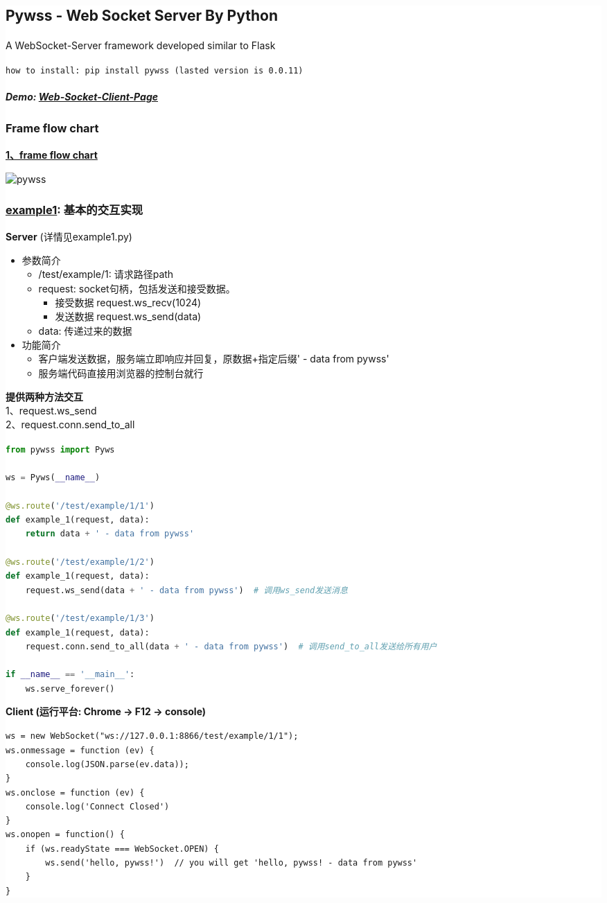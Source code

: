 ## Pywss - Web Socket Server By Python

A WebSocket-Server framework developed similar to Flask


 ```how to install: pip install pywss (lasted version is 0.0.11)```
 
##### Demo: [Web-Socket-Client-Page](https://czaorz.github.io/Pywss/client)
 
 ### Frame flow chart
**[1、frame flow chart](https://www.jianshu.com/p/589022ee5f5c)**

![pywss](https://ae01.alicdn.com/kf/H9aa635519da043209fbd51fe04ad342a1.png)


### [example1](https://github.com/CzaOrz/Pywss/blob/master/examples/example1.py): 基本的交互实现
**Server** (详情见example1.py)
* 参数简介
    * /test/example/1: 请求路径path
    * request: socket句柄，包括发送和接受数据。 
        * 接受数据 request.ws_recv(1024)
        * 发送数据 request.ws_send(data) 
    * data: 传递过来的数据
* 功能简介
   * 客户端发送数据，服务端立即响应并回复，原数据+指定后缀' - data from pywss'
   * 服务端代码直接用浏览器的控制台就行

**提供两种方法交互**  
1、request.ws_send    
2、request.conn.send_to_all   

```python
from pywss import Pyws

ws = Pyws(__name__)

@ws.route('/test/example/1/1')
def example_1(request, data):
    return data + ' - data from pywss'

@ws.route('/test/example/1/2')
def example_1(request, data):
    request.ws_send(data + ' - data from pywss')  # 调用ws_send发送消息

@ws.route('/test/example/1/3')
def example_1(request, data):
    request.conn.send_to_all(data + ' - data from pywss')  # 调用send_to_all发送给所有用户

if __name__ == '__main__':
    ws.serve_forever()
```
**Client (运行平台: Chrome -> F12 -> console)**
```html
ws = new WebSocket("ws://127.0.0.1:8866/test/example/1/1");
ws.onmessage = function (ev) {
    console.log(JSON.parse(ev.data));
}
ws.onclose = function (ev) {
    console.log('Connect Closed')
}
ws.onopen = function() {
    if (ws.readyState === WebSocket.OPEN) {
        ws.send('hello, pywss!')  // you will get 'hello, pywss! - data from pywss'
    }
}
```